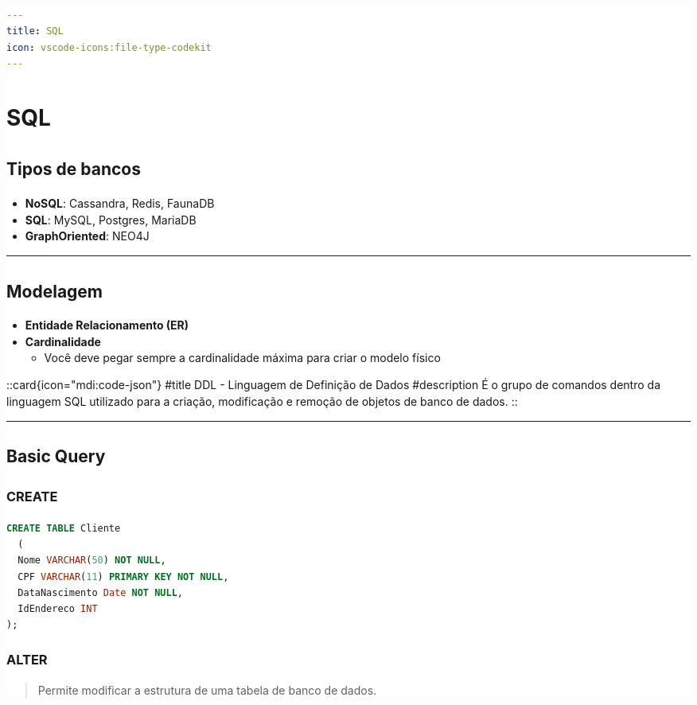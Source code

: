 ```yaml
---
title: SQL
icon: vscode-icons:file-type-codekit
---
```


# SQL

## Tipos de bancos

- **NoSQL**: Cassandra, Redis, FaunaDB
- **SQL**: MySQL, Postgres, MariaDB
- **GraphOriented**: NEO4J

---

## Modelagem

- **Entidade Relacionamento (ER)**
- **Cardinalidade**
  - Você deve pegar sempre a cardinalidade máxima para criar o modelo físico

::card{icon="mdi:code-json"}
#title
DDL - Linguagem de Definição de Dados
#description
É o grupo de comandos dentro da linguagem SQL utilizado para a criação, modificação e remoção de objetos de banco de dados.
::

---

## Basic Query

### CREATE

```sql
CREATE TABLE Cliente
  (
  Nome VARCHAR(50) NOT NULL,
  CPF VARCHAR(11) PRIMARY KEY NOT NULL,
  DataNascimento Date NOT NULL,
  IdEndereco INT
);
```
        

### ALTER
> Permite modificar a estrutura de uma tabela de banco de dados.
